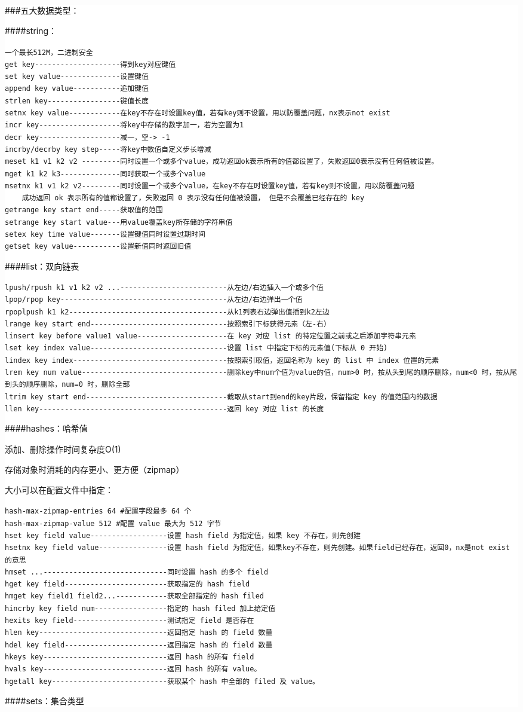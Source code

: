 ###五大数据类型：

####string：

	一个最长512M，二进制安全
	get key--------------------得到key对应键值
	set key value--------------设置键值
	append key value-----------追加键值
	strlen key-----------------键值长度
	setnx key value------------在key不存在时设置key值，若有key则不设置，用以防覆盖问题，nx表示not exist
	incr key-------------------将key中存储的数字加一，若为空置为1
	decr key-------------------减一，空-> -1
	incrby/decrby key step-----将key中数值自定义步长增减
	meset k1 v1 k2 v2 ---------同时设置一个或多个value，成功返回ok表示所有的值都设置了，失败返回0表示没有任何值被设置。
	mget k1 k2 k3--------------同时获取一个或多个value
	msetnx k1 v1 k2 v2---------同时设置一个或多个value，在key不存在时设置key值，若有key则不设置，用以防覆盖问题
		成功返回 ok 表示所有的值都设置了，失败返回 0 表示没有任何值被设置， 但是不会覆盖已经存在的 key
	getrange key start end-----获取值的范围
	setrange key start value---用value覆盖key所存储的字符串值
	setex key time value-------设置键值同时设置过期时间
	getset key value-----------设置新值同时返回旧值

####list：双向链表

	lpush/rpush k1 v1 k2 v2 ...-------------------------从左边/右边插入一个或多个值
	lpop/rpop key---------------------------------------从左边/右边弹出一个值
	rpoplpush k1 k2-------------------------------------从k1列表右边弹出值插到k2左边
	lrange key start end--------------------------------按照索引下标获得元素（左-右）
	linsert key before value1 value---------------------在 key 对应 list 的特定位置之前或之后添加字符串元素
	lset key index value--------------------------------设置 list 中指定下标的元素值(下标从 0 开始)
	lindex key index------------------------------------按照索引取值，返回名称为 key 的 list 中 index 位置的元素
	lrem key num value----------------------------------删除key中num个值为value的值，num>0 时，按从头到尾的顺序删除，num<0 时，按从尾到头的顺序删除，num=0 时，删除全部
	ltrim key start end---------------------------------截取从start到end的key片段，保留指定 key 的值范围内的数据
	llen key--------------------------------------------返回 key 对应 list 的长度

####hashes：哈希值

添加、删除操作时间复杂度O(1)

存储对象时消耗的内存更小、更方便（zipmap）

大小可以在配置文件中指定：

```
hash-max-zipmap-entries 64 #配置字段最多 64 个
hash-max-zipmap-value 512 #配置 value 最大为 512 字节
hset key field value------------------设置 hash field 为指定值，如果 key 不存在，则先创建
hsetnx key field value----------------设置 hash field 为指定值，如果key不存在，则先创建。如果field已经存在，返回0，nx是not exist 的意思
hmset ...-----------------------------同时设置 hash 的多个 field
hget key field------------------------获取指定的 hash field
hmget key field1 field2...------------获取全部指定的 hash filed
hincrby key field num-----------------指定的 hash filed 加上给定值
hexits key field----------------------测试指定 field 是否存在
hlen key------------------------------返回指定 hash 的 field 数量
hdel key field------------------------返回指定 hash 的 field 数量
hkeys key-----------------------------返回 hash 的所有 field
hvals key-----------------------------返回 hash 的所有 value。
hgetall key---------------------------获取某个 hash 中全部的 filed 及 value。
```
####sets：集合类型
